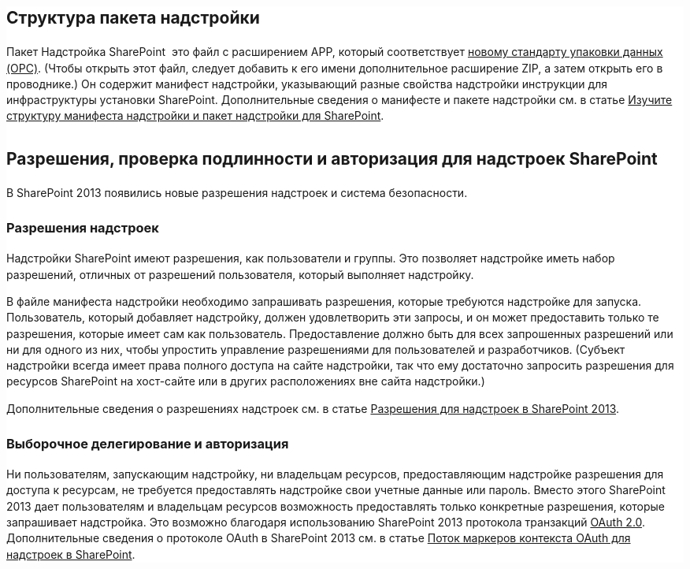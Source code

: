     
    

## Структура пакета надстройки
<a name="SPAppModelArch_Package"> </a>

Пакет Надстройка SharePoint  это файл с расширением APP, который соответствует  [новому стандарту упаковки данных (OPC)](http://msdn.microsoft.com/ru-ru/magazine/cc163372.aspx). (Чтобы открыть этот файл, следует добавить к его имени дополнительное расширение ZIP, а затем открыть его в проводнике.) Он содержит манифест надстройки, указывающий разные свойства надстройки инструкции для инфраструктуры установки SharePoint. Дополнительные сведения о манифесте и пакете надстройки см. в статье  [Изучите структуру манифеста надстройки и пакет надстройки для SharePoint](explore-the-app-manifest-structure-and-the-package-of-a-sharepoint-add-in.md).
  
    
    

## Разрешения, проверка подлинности и авторизация для надстроек SharePoint
<a name="SPAppModelArch_Running"> </a>

В SharePoint 2013 появились новые разрешения надстроек и система безопасности.
  
    
    

### Разрешения надстроек
<a name="AppPermissions"> </a>

Надстройки SharePoint имеют разрешения, как пользователи и группы. Это позволяет надстройке иметь набор разрешений, отличных от разрешений пользователя, который выполняет надстройку. 
  
    
    
В файле манифеста надстройки необходимо запрашивать разрешения, которые требуются надстройке для запуска. Пользователь, который добавляет надстройку, должен удовлетворить эти запросы, и он может предоставить только те разрешения, которые имеет сам как пользователь. Предоставление должно быть для всех запрошенных разрешений или ни для одного из них, чтобы упростить управление разрешениями для пользователей и разработчиков. (Субъект надстройки всегда имеет права полного доступа на сайте надстройки, так что ему достаточно запросить разрешения для ресурсов SharePoint на хост-сайте или в других расположениях вне сайта надстройки.)
  
    
    
Дополнительные сведения о разрешениях надстроек см. в статье  [Разрешения для надстроек в SharePoint 2013](add-in-permissions-in-sharepoint-2013.md).
  
    
    

### Выборочное делегирование и авторизация
<a name="SelectiveAuthorization"> </a>

Ни пользователям, запускающим надстройку, ни владельцам ресурсов, предоставляющим надстройке разрешения для доступа к ресурсам, не требуется предоставлять надстройке свои учетные данные или пароль. Вместо этого SharePoint 2013 дает пользователям и владельцам ресурсов возможность предоставлять только конкретные разрешения, которые запрашивает надстройка. Это возможно благодаря использованию SharePoint 2013 протокола транзакций  [OAuth 2.0](http://tools.ietf.org/html/draft-ietf-oauth-v2-22). Дополнительные сведения о протоколе OAuth в SharePoint 2013 см. в статье  [Поток маркеров контекста OAuth для надстроек в SharePoint](context-token-oauth-flow-for-sharepoint-add-ins.md).
  